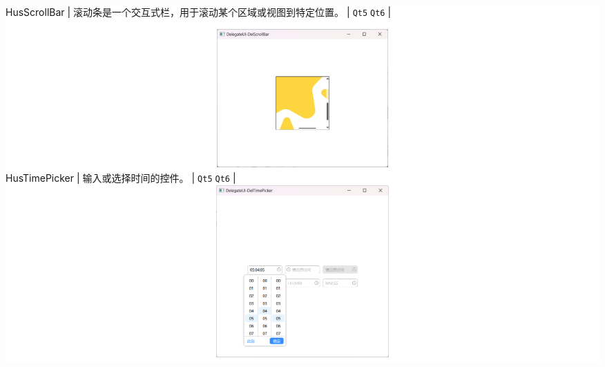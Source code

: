  HusScrollBar | 滚动条是一个交互式栏，用于滚动某个区域或视图到特定位置。 | `Qt5` `Qt6` | <div align=center><img src="./demonstrate/HusScrollBar.png" width="250" height="200" /></div>
 HusTimePicker | 输入或选择时间的控件。 | `Qt5` `Qt6` | <div align=center><img src="./demonstrate/HusTimePicker.png" width="250" height="250" /></div>